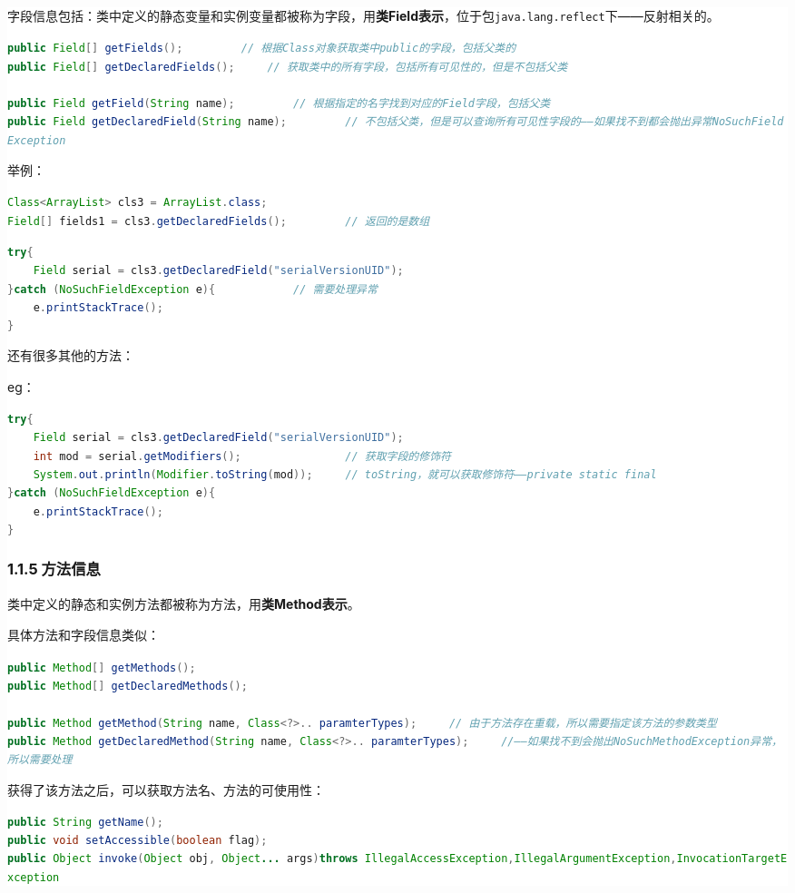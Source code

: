 字段信息包括：类中定义的静态变量和实例变量都被称为字段，用**类Field表示**，位于包`java.lang.reflect`下——反射相关的。

```java
public Field[] getFields();			// 根据Class对象获取类中public的字段，包括父类的
public Field[] getDeclaredFields();		// 获取类中的所有字段，包括所有可见性的，但是不包括父类

public Field getField(String name);			// 根据指定的名字找到对应的Field字段，包括父类
public Field getDeclaredField(String name);			// 不包括父类，但是可以查询所有可见性字段的——如果找不到都会抛出异常NoSuchFieldException
```

举例：

```java
Class<ArrayList> cls3 = ArrayList.class;
Field[] fields1 = cls3.getDeclaredFields();			// 返回的是数组
```

```java
try{
    Field serial = cls3.getDeclaredField("serialVersionUID");
}catch (NoSuchFieldException e){			// 需要处理异常
    e.printStackTrace();
}
```

还有很多其他的方法：

eg：

```java
try{
    Field serial = cls3.getDeclaredField("serialVersionUID");
    int mod = serial.getModifiers();				// 获取字段的修饰符
    System.out.println(Modifier.toString(mod));		// toString，就可以获取修饰符——private static final
}catch (NoSuchFieldException e){
    e.printStackTrace();
}
```

### 1.1.5 方法信息

类中定义的静态和实例方法都被称为方法，用**类Method表示**。

具体方法和字段信息类似：

```java
public Method[] getMethods();
public Method[] getDeclaredMethods();

public Method getMethod(String name, Class<?>.. paramterTypes);		// 由于方法存在重载，所以需要指定该方法的参数类型
public Method getDeclaredMethod(String name, Class<?>.. paramterTypes);		//——如果找不到会抛出NoSuchMethodException异常，所以需要处理
```

获得了该方法之后，可以获取方法名、方法的可使用性：

```java
public String getName();
public void setAccessible(boolean flag);
public Object invoke(Object obj, Object... args)throws IllegalAccessException,IllegalArgumentException,InvocationTargetException
```
